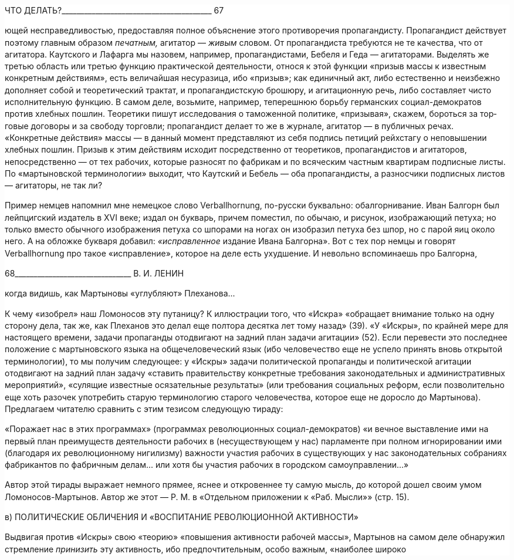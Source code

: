   

ЧТО ДЕЛАТЬ?________________________________________ 67

ющей несправедливостью, предоставляя полное объяснение этого противоречия пропа­гандисту. Пропагандист действует поэтому главным образом _печатным,_ агитатор — _живым_ словом. От пропагандиста требуются не те качества, что от агитатора. Каутско­го и Лафарга мы назовем, например, пропагандистами, Бебеля и Геда — агитаторами. Выделять же третью область или третью функцию практической деятельности, относя к этой функции «призыв массы к известным конкретным действиям», есть величайшая несуразица, ибо «призыв»; как единичный акт, либо естественно и неизбежно дополня­ет собой и теоретический трактат, и пропагандистскую брошюру, и агитационную речь, либо составляет чисто исполнительную функцию. В самом деле, возьмите, например, теперешнюю борьбу германских социал-демократов против хлебных пошлин. Теорети­ки пишут исследования о таможенной политике, «призывая», скажем, бороться за тор­говые договоры и за свободу торговли; пропагандист делает то же в журнале, агитатор — в публичных речах. «Конкретные действия» массы — в данный момент представля­ют из себя подпись петиций рейхстагу о неповышении хлебных пошлин. Призыв к этим действиям исходит посредственно от теоретиков, пропагандистов и агитаторов, непосредственно — от тех рабочих, которые разносят по фабрикам и по всяческим ча­стным квартирам подписные листы. По «мартыновской терминологии» выходит, что Каутский и Бебель — оба пропагандисты, а разносчики подписных листов — агитато­ры, не так ли?

Пример немцев напомнил мне немецкое слово Verballhornung, по-русски буквально: обалгорнивание. Иван Балгорн был лейпцигский издатель в XVI веке; издал он букварь, причем поместил, по обычаю, и рисунок, изображающий петуха; но только вместо обычного изображения петуха со шпорами на ногах он изобразил петуха без шпор, но с парой яиц около него. А на обложке букваря добавил: _«исправленное_ издание Ивана Балгорна». Вот с тех пор немцы и говорят Verballhornung про такое «исправление», ко­торое на деле есть ухудшение. И невольно вспоминаешь про Балгорна,

  

68_______________________________ В. И. ЛЕНИН

когда видишь, как Мартыновы «углубляют» Плеханова...

К чему «изобрел» наш Ломоносов эту путаницу? К иллюстрации того, что «Искра» «обращает внимание только на одну сторону дела, так же, как Плеханов это делал еще полтора десятка лет тому назад» (39). «У «Искры», по крайней мере для настоящего времени, задачи пропаганды отодвигают на задний план задачи агитации» (52). Если перевести это последнее положение с мартыновского языка на общечеловеческий язык (ибо человечество еще не успело принять вновь открытой терминологии), то мы полу­чим следующее: у «Искры» задачи политической пропаганды и политической агитации отодвигают на задний план задачу «ставить правительству конкретные требования за­конодательных и административных мероприятий», «сулящие известные осязательные результаты» (или требования социальных реформ, если позволительно еще хоть разо­чек употребить старую терминологию старого человечества, которое еще не доросло до Мартынова). Предлагаем читателю сравнить с этим тезисом следующую тираду:

«Поражает нас в этих программах» (программах революционных социал-демократов) «и вечное вы­ставление ими на первый план преимуществ деятельности рабочих в (несуществующем у нас) парламен­те при полном игнорировании ими (благодаря их революционному нигилизму) важности участия рабо­чих в существующих у нас законодательных собраниях фабрикантов по фабричным делам... или хотя бы участия рабочих в городском самоуправлении...»

Автор этой тирады выражает немного прямее, яснее и откровеннее ту самую мысль, до которой дошел своим умом Ломоносов-Мартынов. Автор же этот — Р. М. в «От­дельном приложении к «Раб. Мысли»» (стр. 15).

в) ПОЛИТИЧЕСКИЕ ОБЛИЧЕНИЯ И «ВОСПИТАНИЕ РЕВОЛЮЦИОННОЙ АКТИВНОСТИ»

Выдвигая против «Искры» свою «теорию» «повышения активности рабочей массы», Мартынов на самом деле обнаружил стремление _принизить_ эту активность, ибо пред­почтительным, особо важным, «наиболее широко
